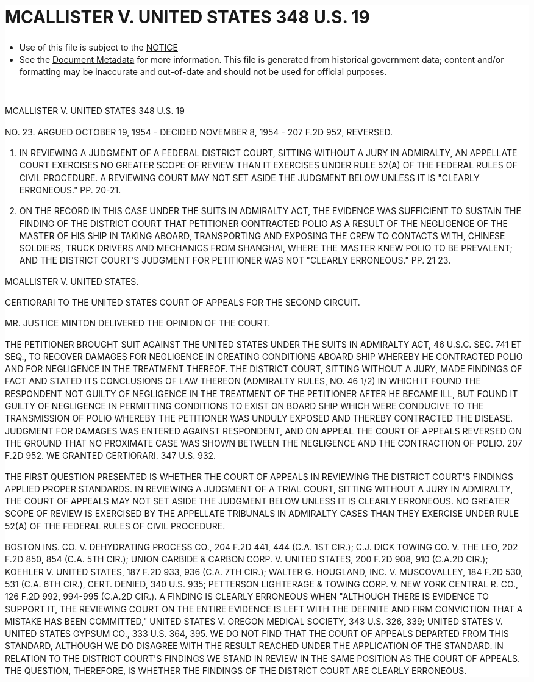 ---
---

# MCALLISTER V. UNITED STATES 348 U.S. 19

* Use of this file is subject to the [NOTICE](https://github.com/publicdocs/notice/blob/master/NOTICE)
* See the [Document Metadata](../../../) for more information.
  This file is generated from historical government data; content and/or formatting may be inaccurate and out-of-date and should not be used for official purposes.

----------
----------

MCALLISTER V. UNITED STATES 348 U.S. 19

NO. 23.  ARGUED OCTOBER 19, 1954 - DECIDED NOVEMBER 8, 1954 - 207 F.2D 952, REVERSED.

1.  IN REVIEWING A JUDGMENT OF A FEDERAL DISTRICT COURT, SITTING WITHOUT A JURY IN ADMIRALTY, AN APPELLATE COURT EXERCISES NO GREATER SCOPE OF REVIEW THAN IT EXERCISES UNDER RULE 52(A) OF THE FEDERAL RULES OF CIVIL PROCEDURE.  A REVIEWING COURT MAY NOT SET ASIDE THE JUDGMENT BELOW UNLESS IT IS "CLEARLY ERRONEOUS."  PP. 20-21.

2.  ON THE RECORD IN THIS CASE UNDER THE SUITS IN ADMIRALTY ACT, THE EVIDENCE WAS SUFFICIENT TO SUSTAIN THE FINDING OF THE DISTRICT COURT THAT PETITIONER CONTRACTED POLIO AS A RESULT OF THE NEGLIGENCE OF THE MASTER OF HIS SHIP IN TAKING ABOARD, TRANSPORTING AND EXPOSING THE CREW TO CONTACTS WITH, CHINESE SOLDIERS, TRUCK DRIVERS AND MECHANICS FROM SHANGHAI, WHERE THE MASTER KNEW POLIO TO BE PREVALENT; AND THE DISTRICT COURT'S JUDGMENT FOR PETITIONER WAS NOT "CLEARLY ERRONEOUS."   PP. 21 23.

MCALLISTER V. UNITED STATES.

CERTIORARI TO THE UNITED STATES COURT OF APPEALS FOR THE SECOND CIRCUIT.

MR. JUSTICE MINTON DELIVERED THE OPINION OF THE COURT.

THE PETITIONER BROUGHT SUIT AGAINST THE UNITED STATES UNDER THE SUITS IN ADMIRALTY ACT, 46 U.S.C. SEC. 741 ET SEQ., TO RECOVER DAMAGES FOR NEGLIGENCE IN CREATING CONDITIONS ABOARD SHIP WHEREBY HE CONTRACTED POLIO AND FOR NEGLIGENCE IN THE TREATMENT THEREOF.  THE DISTRICT COURT, SITTING WITHOUT A JURY, MADE FINDINGS OF FACT AND STATED ITS CONCLUSIONS OF LAW THEREON (ADMIRALTY RULES, NO. 46 1/2) IN WHICH IT FOUND THE RESPONDENT NOT GUILTY OF NEGLIGENCE IN THE TREATMENT OF THE PETITIONER AFTER HE BECAME ILL, BUT FOUND IT GUILTY OF NEGLIGENCE IN PERMITTING CONDITIONS TO EXIST ON BOARD SHIP WHICH WERE CONDUCIVE TO THE TRANSMISSION OF POLIO WHEREBY THE PETITIONER WAS UNDULY EXPOSED AND THEREBY CONTRACTED THE DISEASE.  JUDGMENT FOR DAMAGES WAS ENTERED AGAINST RESPONDENT, AND ON APPEAL THE COURT OF APPEALS REVERSED ON THE GROUND THAT NO PROXIMATE CASE WAS SHOWN BETWEEN THE NEGLIGENCE AND THE CONTRACTION OF POLIO.  207 F.2D 952.  WE GRANTED CERTIORARI.  347 U.S. 932.

THE FIRST QUESTION PRESENTED IS WHETHER THE COURT OF APPEALS IN REVIEWING THE DISTRICT COURT'S FINDINGS APPLIED PROPER STANDARDS.  IN REVIEWING A JUDGMENT OF A TRIAL COURT, SITTING WITHOUT A JURY IN ADMIRALTY, THE COURT OF APPEALS MAY NOT SET ASIDE THE JUDGMENT BELOW UNLESS IT IS CLEARLY ERRONEOUS.  NO GREATER SCOPE OF REVIEW IS EXERCISED BY THE APPELLATE TRIBUNALS IN ADMIRALTY CASES THAN THEY EXERCISE UNDER RULE 52(A) OF THE FEDERAL RULES OF CIVIL PROCEDURE.

BOSTON INS. CO. V. DEHYDRATING PROCESS CO., 204 F.2D 441, 444 (C.A. 1ST CIR.); C.J. DICK TOWING CO. V. THE LEO, 202 F.2D 850, 854 (C.A. 5TH CIR.); UNION CARBIDE & CARBON CORP. V. UNITED STATES, 200 F.2D 908, 910 (C.A.2D CIR.); KOEHLER V. UNITED STATES, 187 F.2D 933, 936 (C.A. 7TH CIR.); WALTER G. HOUGLAND, INC. V. MUSCOVALLEY, 184 F.2D 530, 531 (C.A. 6TH CIR.), CERT. DENIED, 340 U.S. 935; PETTERSON LIGHTERAGE & TOWING CORP. V. NEW YORK CENTRAL R. CO., 126 F.2D 992, 994-995 (C.A.2D CIR.). A FINDING IS CLEARLY ERRONEOUS WHEN "ALTHOUGH THERE IS EVIDENCE TO SUPPORT IT, THE REVIEWING COURT ON THE ENTIRE EVIDENCE IS LEFT WITH THE DEFINITE AND FIRM CONVICTION THAT A MISTAKE HAS BEEN COMMITTED," UNITED STATES V. OREGON MEDICAL SOCIETY, 343 U.S. 326, 339; UNITED STATES V. UNITED STATES GYPSUM CO., 333 U.S. 364, 395.  WE DO NOT FIND THAT THE COURT OF APPEALS DEPARTED FROM THIS STANDARD, ALTHOUGH WE DO DISAGREE WITH THE RESULT REACHED UNDER THE APPLICATION OF THE STANDARD.  IN RELATION TO THE DISTRICT COURT'S FINDINGS WE STAND IN REVIEW IN THE SAME POSITION AS THE COURT OF APPEALS.  THE QUESTION, THEREFORE, IS WHETHER THE FINDINGS OF THE DISTRICT COURT ARE CLEARLY ERRONEOUS.
